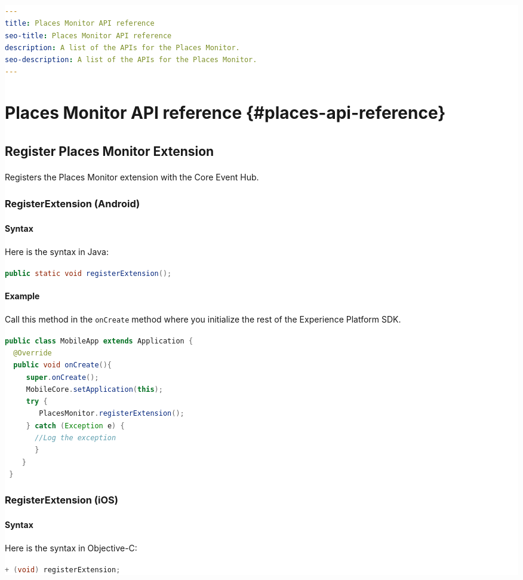```yaml
---
title: Places Monitor API reference
seo-title: Places Monitor API reference
description: A list of the APIs for the Places Monitor. 
seo-description: A list of the APIs for the Places Monitor.  
---
```


# Places Monitor API reference {#places-api-reference}

## Register Places Monitor Extension

Registers the Places Monitor extension with the Core Event Hub.

### RegisterExtension (Android)

#### Syntax

Here is the syntax in Java:

```java
public static void registerExtension();
```

#### Example

Call this method in the `onCreate` method where you initialize the rest of the Experience Platform SDK.

```java
public class MobileApp extends Application {
  @Override
  public void onCreate(){
     super.onCreate();
     MobileCore.setApplication(this);
     try {
        PlacesMonitor.registerExtension();
     } catch (Exception e) {
       //Log the exception
       }
    }
 }
```

### RegisterExtension (iOS)

#### Syntax

Here is the syntax in Objective-C:

```objective-c
+ (void) registerExtension;
```
